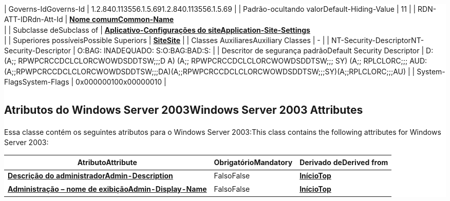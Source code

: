 | <span data-ttu-id="0133b-411">Governs-Id</span><span class="sxs-lookup"><span data-stu-id="0133b-411">Governs-Id</span></span>                  | <span data-ttu-id="0133b-412">1.2.840.113556.1.5.69</span><span class="sxs-lookup"><span data-stu-id="0133b-412">1.2.840.113556.1.5.69</span></span>                                                                        |
| <span data-ttu-id="0133b-413">Padrão-ocultando valor</span><span class="sxs-lookup"><span data-stu-id="0133b-413">Default-Hiding-Value</span></span>        | <span data-ttu-id="0133b-414">1</span><span class="sxs-lookup"><span data-stu-id="0133b-414">1</span></span>                                                                                            |
| <span data-ttu-id="0133b-415">RDN-ATT-ID</span><span class="sxs-lookup"><span data-stu-id="0133b-415">Rdn-Att-Id</span></span>                  | [<span data-ttu-id="0133b-416">**Nome comum**</span><span class="sxs-lookup"><span data-stu-id="0133b-416">**Common-Name**</span></span>](a-cn.md)<br/>                                                       |
| <span data-ttu-id="0133b-417">Subclasse de</span><span class="sxs-lookup"><span data-stu-id="0133b-417">Subclass of</span></span>                 | [<span data-ttu-id="0133b-418">**Aplicativo-Configurações do site**</span><span class="sxs-lookup"><span data-stu-id="0133b-418">**Application-Site-Settings**</span></span>](c-applicationsitesettings.md)<br/>                    |
| <span data-ttu-id="0133b-419">Superiores possíveis</span><span class="sxs-lookup"><span data-stu-id="0133b-419">Possible Superiors</span></span>          | [<span data-ttu-id="0133b-420">**Site**</span><span class="sxs-lookup"><span data-stu-id="0133b-420">**Site**</span></span>](c-site.md)                                                                       |
| <span data-ttu-id="0133b-421">Classes Auxiliares</span><span class="sxs-lookup"><span data-stu-id="0133b-421">Auxiliary Classes</span></span>           | \-                                                                                           |
| <span data-ttu-id="0133b-422">NT-Security-Descriptor</span><span class="sxs-lookup"><span data-stu-id="0133b-422">NT-Security-Descriptor</span></span>      | <span data-ttu-id="0133b-423">O:BAG: INADEQUADO: S:</span><span class="sxs-lookup"><span data-stu-id="0133b-423">O:BAG:BAD:S:</span></span>                                                                                 |
| <span data-ttu-id="0133b-424">Descritor de segurança padrão</span><span class="sxs-lookup"><span data-stu-id="0133b-424">Default Security Descriptor</span></span> | <span data-ttu-id="0133b-425">D: (A;; RPWPCRCCDCLCLORCWOWDSDDTSW;;;D A) (A;; RPWPCRCCDCLCLORCWOWDSDDTSW;;; SY) (A;; RPLCLORC;;; AU</span><span class="sxs-lookup"><span data-stu-id="0133b-425">D:(A;;RPWPCRCCDCLCLORCWOWDSDDTSW;;;DA)(A;;RPWPCRCCDCLCLORCWOWDSDDTSW;;;SY)(A;;RPLCLORC;;;AU)</span></span> |
| <span data-ttu-id="0133b-426">System-Flags</span><span class="sxs-lookup"><span data-stu-id="0133b-426">System-Flags</span></span>                | <span data-ttu-id="0133b-427">0x00000010</span><span class="sxs-lookup"><span data-stu-id="0133b-427">0x00000010</span></span>                                                                                   |



## <a name="windows-server-2003-attributes"></a><span data-ttu-id="0133b-428">Atributos do Windows Server 2003</span><span class="sxs-lookup"><span data-stu-id="0133b-428">Windows Server 2003 Attributes</span></span>

<span data-ttu-id="0133b-429">Essa classe contém os seguintes atributos para o Windows Server 2003:</span><span class="sxs-lookup"><span data-stu-id="0133b-429">This class contains the following attributes for Windows Server 2003:</span></span>



| <span data-ttu-id="0133b-430">Atributo</span><span class="sxs-lookup"><span data-stu-id="0133b-430">Attribute</span></span>                                                                   | <span data-ttu-id="0133b-431">Obrigatório</span><span class="sxs-lookup"><span data-stu-id="0133b-431">Mandatory</span></span> | <span data-ttu-id="0133b-432">Derivado de</span><span class="sxs-lookup"><span data-stu-id="0133b-432">Derived from</span></span>                                                              |
|-----------------------------------------------------------------------------|-----------|---------------------------------------------------------------------------|
| [<span data-ttu-id="0133b-433">**Descrição do administrador**</span><span class="sxs-lookup"><span data-stu-id="0133b-433">**Admin-Description**</span></span>](a-admindescription.md)                             | <span data-ttu-id="0133b-434">Falso</span><span class="sxs-lookup"><span data-stu-id="0133b-434">False</span></span>     | [<span data-ttu-id="0133b-435">**Início**</span><span class="sxs-lookup"><span data-stu-id="0133b-435">**Top**</span></span>](c-top.md)<br/>                                           |
| [<span data-ttu-id="0133b-436">**Administração – nome de exibição**</span><span class="sxs-lookup"><span data-stu-id="0133b-436">**Admin-Display-Name**</span></span>](a-admindisplayname.md)                            | <span data-ttu-id="0133b-437">Falso</span><span class="sxs-lookup"><span data-stu-id="0133b-437">False</span></span>     | [<span data-ttu-id="0133b-438">**Início**</span><span class="sxs-lookup"><span data-stu-id="0133b-438">**Top**</span></span>](c-top.md)<br/>                                           |